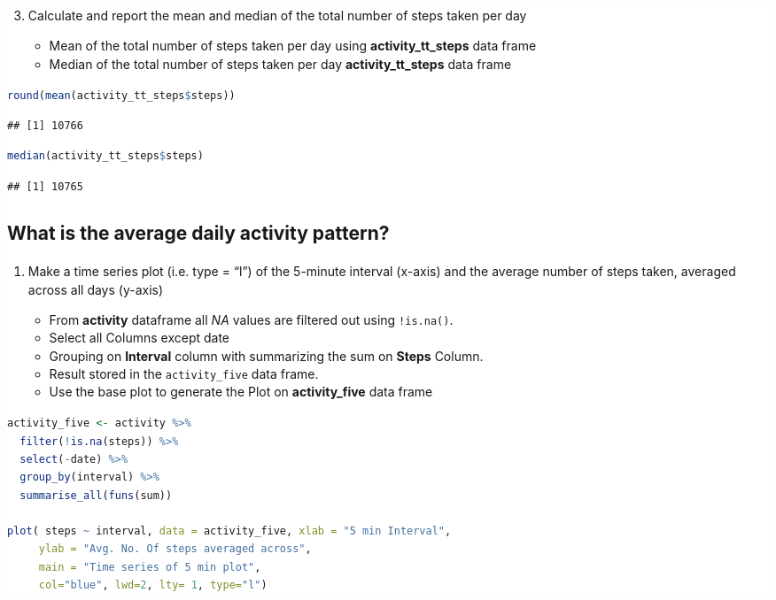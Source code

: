 3. Calculate and report the mean and median of the total number of steps taken per day

   - Mean of the total number of steps taken per day using **activity_tt_steps** data frame
   - Median of the total number of steps taken per day **activity_tt_steps** data frame


```r
round(mean(activity_tt_steps$steps))
```

```
## [1] 10766
```

```r
median(activity_tt_steps$steps)
```

```
## [1] 10765
```

## What is the average daily activity pattern?

1. Make a time series plot (i.e. type = “l”) of the 5-minute interval (x-axis) and the average number of steps taken, averaged across all days (y-axis)

   - From **activity** dataframe all *NA* values are filtered out using `!is.na()`.
   - Select all Columns except date
   - Grouping on **Interval** column with summarizing the sum on **Steps** Column.
   - Result stored in the `activity_five` data frame.
   - Use the base plot to generate the Plot on **activity_five** data frame


```r
activity_five <- activity %>%
  filter(!is.na(steps)) %>%
  select(-date) %>%
  group_by(interval) %>%
  summarise_all(funs(sum))

plot( steps ~ interval, data = activity_five, xlab = "5 min Interval", 
     ylab = "Avg. No. Of steps averaged across",
     main = "Time series of 5 min plot",  
     col="blue", lwd=2, lty= 1, type="l")
```
